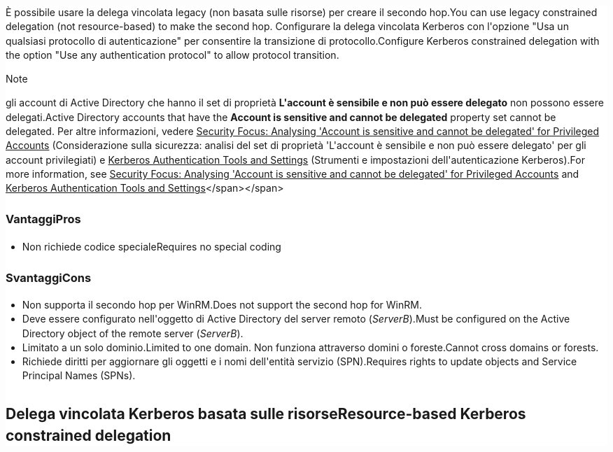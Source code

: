 <span data-ttu-id="0ff9d-137">È possibile usare la delega vincolata legacy (non basata sulle risorse) per creare il secondo hop.</span><span class="sxs-lookup"><span data-stu-id="0ff9d-137">You can use legacy constrained delegation (not resource-based) to make the second hop.</span></span> <span data-ttu-id="0ff9d-138">Configurare la delega vincolata Kerberos con l'opzione "Usa un qualsiasi protocollo di autenticazione" per consentire la transizione di protocollo.</span><span class="sxs-lookup"><span data-stu-id="0ff9d-138">Configure Kerberos constrained delegation with the option "Use any authentication protocol" to allow protocol transition.</span></span>

> [!NOTE]
> <span data-ttu-id="0ff9d-139">gli account di Active Directory che hanno il set di proprietà **L'account è sensibile e non può essere delegato** non possono essere delegati.</span><span class="sxs-lookup"><span data-stu-id="0ff9d-139">Active Directory accounts that have the **Account is sensitive and cannot be delegated** property set cannot be delegated.</span></span> <span data-ttu-id="0ff9d-140">Per altre informazioni, vedere [Security Focus: Analysing 'Account is sensitive and cannot be delegated' for Privileged Accounts](https://blogs.technet.microsoft.com/poshchap/2015/05/01/security-focus-analysing-account-is-sensitive-and-cannot-be-delegated-for-privileged-accounts/) (Considerazione sulla sicurezza: analisi del set di proprietà 'L'account è sensibile e non può essere delegato' per gli account privilegiati) e [Kerberos Authentication Tools and Settings](https://technet.microsoft.com/library/cc738673(v=ws.10).aspx) (Strumenti e impostazioni dell'autenticazione Kerberos).</span><span class="sxs-lookup"><span data-stu-id="0ff9d-140">For more information, see [Security Focus: Analysing 'Account is sensitive and cannot be delegated' for Privileged Accounts](https://blogs.technet.microsoft.com/poshchap/2015/05/01/security-focus-analysing-account-is-sensitive-and-cannot-be-delegated-for-privileged-accounts/) and [Kerberos Authentication Tools and Settings](https://technet.microsoft.com/library/cc738673(v=ws.10).aspx)</span></span>

### <a name="pros"></a><span data-ttu-id="0ff9d-141">Vantaggi</span><span class="sxs-lookup"><span data-stu-id="0ff9d-141">Pros</span></span>

- <span data-ttu-id="0ff9d-142">Non richiede codice speciale</span><span class="sxs-lookup"><span data-stu-id="0ff9d-142">Requires no special coding</span></span>

### <a name="cons"></a><span data-ttu-id="0ff9d-143">Svantaggi</span><span class="sxs-lookup"><span data-stu-id="0ff9d-143">Cons</span></span>

- <span data-ttu-id="0ff9d-144">Non supporta il secondo hop per WinRM.</span><span class="sxs-lookup"><span data-stu-id="0ff9d-144">Does not support the second hop for WinRM.</span></span>
- <span data-ttu-id="0ff9d-145">Deve essere configurato nell'oggetto di Active Directory del server remoto (_ServerB_).</span><span class="sxs-lookup"><span data-stu-id="0ff9d-145">Must be configured on the Active Directory object of the remote server (_ServerB_).</span></span>
- <span data-ttu-id="0ff9d-146">Limitato a un solo dominio.</span><span class="sxs-lookup"><span data-stu-id="0ff9d-146">Limited to one domain.</span></span> <span data-ttu-id="0ff9d-147">Non funziona attraverso domini o foreste.</span><span class="sxs-lookup"><span data-stu-id="0ff9d-147">Cannot cross domains or forests.</span></span>
- <span data-ttu-id="0ff9d-148">Richiede diritti per aggiornare gli oggetti e i nomi dell'entità servizio (SPN).</span><span class="sxs-lookup"><span data-stu-id="0ff9d-148">Requires rights to update objects and Service Principal Names (SPNs).</span></span>

## <a name="resource-based-kerberos-constrained-delegation"></a><span data-ttu-id="0ff9d-149">Delega vincolata Kerberos basata sulle risorse</span><span class="sxs-lookup"><span data-stu-id="0ff9d-149">Resource-based Kerberos constrained delegation</span></span>

